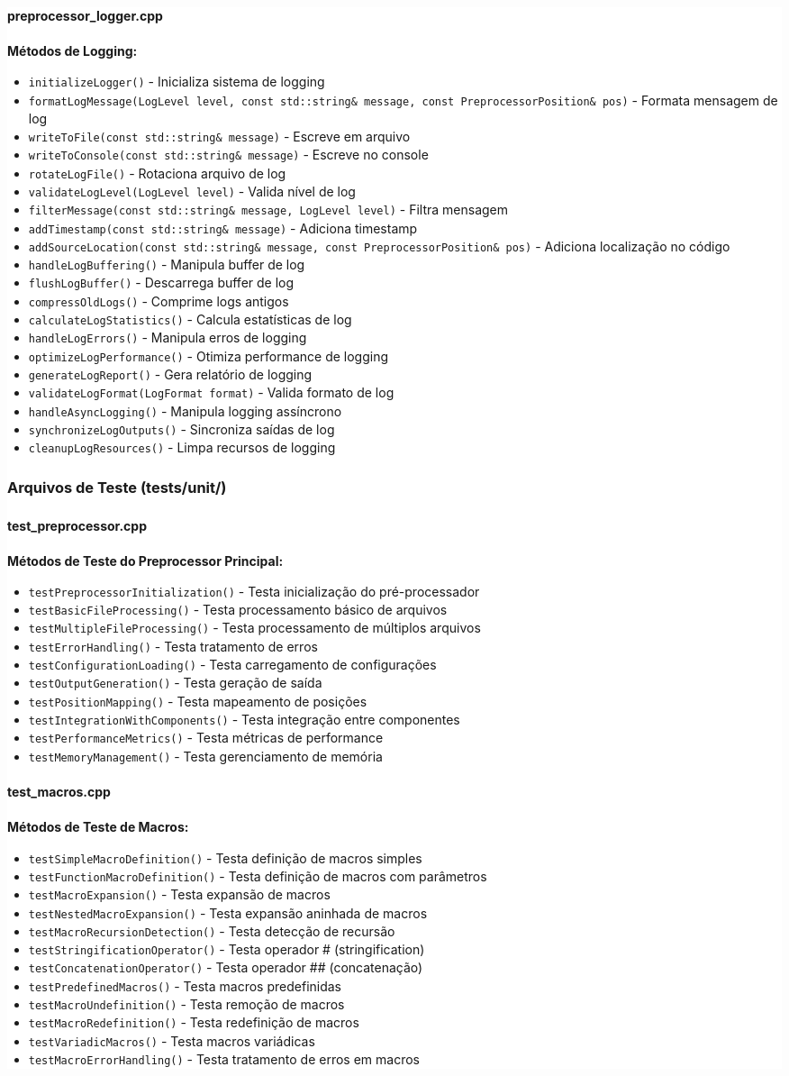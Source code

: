 #### preprocessor_logger.cpp
**Métodos de Logging:**
- `initializeLogger()` - Inicializa sistema de logging
- `formatLogMessage(LogLevel level, const std::string& message, const PreprocessorPosition& pos)` - Formata mensagem de log
- `writeToFile(const std::string& message)` - Escreve em arquivo
- `writeToConsole(const std::string& message)` - Escreve no console
- `rotateLogFile()` - Rotaciona arquivo de log
- `validateLogLevel(LogLevel level)` - Valida nível de log
- `filterMessage(const std::string& message, LogLevel level)` - Filtra mensagem
- `addTimestamp(const std::string& message)` - Adiciona timestamp
- `addSourceLocation(const std::string& message, const PreprocessorPosition& pos)` - Adiciona localização no código
- `handleLogBuffering()` - Manipula buffer de log
- `flushLogBuffer()` - Descarrega buffer de log
- `compressOldLogs()` - Comprime logs antigos
- `calculateLogStatistics()` - Calcula estatísticas de log
- `handleLogErrors()` - Manipula erros de logging
- `optimizeLogPerformance()` - Otimiza performance de logging
- `generateLogReport()` - Gera relatório de logging
- `validateLogFormat(LogFormat format)` - Valida formato de log
- `handleAsyncLogging()` - Manipula logging assíncrono
- `synchronizeLogOutputs()` - Sincroniza saídas de log
- `cleanupLogResources()` - Limpa recursos de logging

### Arquivos de Teste (tests/unit/)

#### test_preprocessor.cpp
**Métodos de Teste do Preprocessor Principal:**
- `testPreprocessorInitialization()` - Testa inicialização do pré-processador
- `testBasicFileProcessing()` - Testa processamento básico de arquivos
- `testMultipleFileProcessing()` - Testa processamento de múltiplos arquivos
- `testErrorHandling()` - Testa tratamento de erros
- `testConfigurationLoading()` - Testa carregamento de configurações
- `testOutputGeneration()` - Testa geração de saída
- `testPositionMapping()` - Testa mapeamento de posições
- `testIntegrationWithComponents()` - Testa integração entre componentes
- `testPerformanceMetrics()` - Testa métricas de performance
- `testMemoryManagement()` - Testa gerenciamento de memória

#### test_macros.cpp
**Métodos de Teste de Macros:**
- `testSimpleMacroDefinition()` - Testa definição de macros simples
- `testFunctionMacroDefinition()` - Testa definição de macros com parâmetros
- `testMacroExpansion()` - Testa expansão de macros
- `testNestedMacroExpansion()` - Testa expansão aninhada de macros
- `testMacroRecursionDetection()` - Testa detecção de recursão
- `testStringificationOperator()` - Testa operador # (stringification)
- `testConcatenationOperator()` - Testa operador ## (concatenação)
- `testPredefinedMacros()` - Testa macros predefinidas
- `testMacroUndefinition()` - Testa remoção de macros
- `testMacroRedefinition()` - Testa redefinição de macros
- `testVariadicMacros()` - Testa macros variádicas
- `testMacroErrorHandling()` - Testa tratamento de erros em macros
